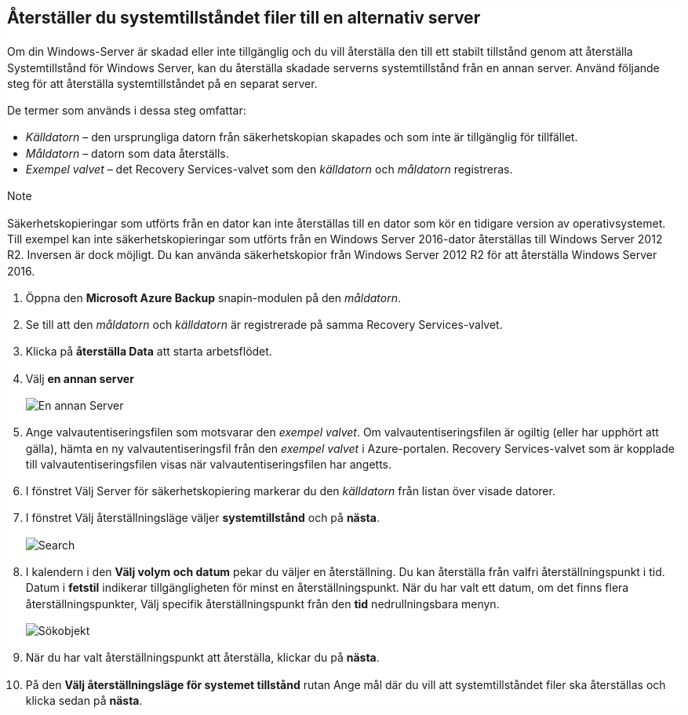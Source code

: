 ## <a name="recover-system-state-files-to-an-alternate-server"></a>Återställer du systemtillståndet filer till en alternativ server

Om din Windows-Server är skadad eller inte tillgänglig och du vill återställa den till ett stabilt tillstånd genom att återställa Systemtillstånd för Windows Server, kan du återställa skadade serverns systemtillstånd från en annan server. Använd följande steg för att återställa systemtillståndet på en separat server.  

De termer som används i dessa steg omfattar:

- *Källdatorn* – den ursprungliga datorn från säkerhetskopian skapades och som inte är tillgänglig för tillfället.
- *Måldatorn* – datorn som data återställs.
- *Exempel valvet* – det Recovery Services-valvet som den *källdatorn* och *måldatorn* registreras. <br/>

> [!NOTE]
> Säkerhetskopieringar som utförts från en dator kan inte återställas till en dator som kör en tidigare version av operativsystemet. Till exempel kan inte säkerhetskopieringar som utförts från en Windows Server 2016-dator återställas till Windows Server 2012 R2. Inversen är dock möjligt. Du kan använda säkerhetskopior från Windows Server 2012 R2 för att återställa Windows Server 2016.
>

1. Öppna den **Microsoft Azure Backup** snapin-modulen på den *måldatorn*.
2. Se till att den *måldatorn* och *källdatorn* är registrerade på samma Recovery Services-valvet.
3. Klicka på **återställa Data** att starta arbetsflödet.
4. Välj **en annan server**

    ![En annan Server](./media/backup-azure-restore-system-state/anotherserver.png)

5. Ange valvautentiseringsfilen som motsvarar den *exempel valvet*. Om valvautentiseringsfilen är ogiltig (eller har upphört att gälla), hämta en ny valvautentiseringsfil från den *exempel valvet* i Azure-portalen. Recovery Services-valvet som är kopplade till valvautentiseringsfilen visas när valvautentiseringsfilen har angetts.

6. I fönstret Välj Server för säkerhetskopiering markerar du den *källdatorn* från listan över visade datorer.
7. I fönstret Välj återställningsläge väljer **systemtillstånd** och på **nästa**. 

    ![Search](./media/backup-azure-restore-system-state/recover-type-selection.png)

8. I kalendern i den **Välj volym och datum** pekar du väljer en återställning. Du kan återställa från valfri återställningspunkt i tid. Datum i **fetstil** indikerar tillgängligheten för minst en återställningspunkt. När du har valt ett datum, om det finns flera återställningspunkter, Välj specifik återställningspunkt från den **tid** nedrullningsbara menyn. 

    ![Sökobjekt](./media/backup-azure-restore-system-state/select-date.png)

9. När du har valt återställningspunkt att återställa, klickar du på **nästa**.

10. På den **Välj återställningsläge för systemet tillstånd** rutan Ange mål där du vill att systemtillståndet filer ska återställas och klicka sedan på **nästa**.
